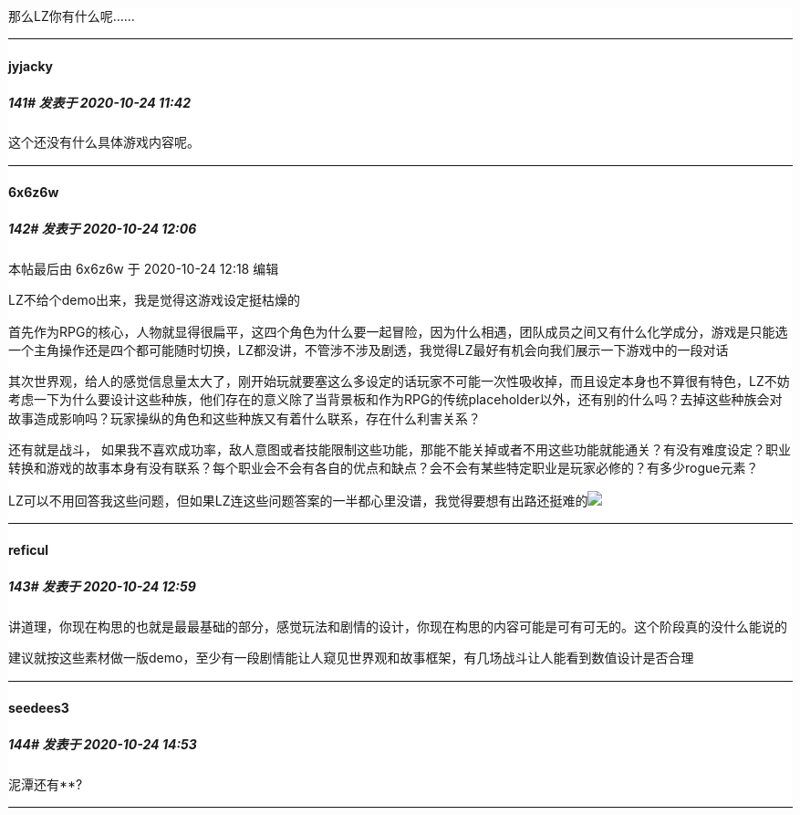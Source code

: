 
那么LZ你有什么呢……


-----

####  jyjacky  
##### 141#       发表于 2020-10-24 11:42


这个还没有什么具体游戏内容呢。


-----

####  6x6z6w  
##### 142#       发表于 2020-10-24 12:06


 本帖最后由 6x6z6w 于 2020-10-24 12:18 编辑 

LZ不给个demo出来，我是觉得这游戏设定挺枯燥的  


首先作为RPG的核心，人物就显得很扁平，这四个角色为什么要一起冒险，因为什么相遇，团队成员之间又有什么化学成分，游戏是只能选一个主角操作还是四个都可能随时切换，LZ都没讲，不管涉不涉及剧透，我觉得LZ最好有机会向我们展示一下游戏中的一段对话  


其次世界观，给人的感觉信息量太大了，刚开始玩就要塞这么多设定的话玩家不可能一次性吸收掉，而且设定本身也不算很有特色，LZ不妨考虑一下为什么要设计这些种族，他们存在的意义除了当背景板和作为RPG的传统placeholder以外，还有别的什么吗？去掉这些种族会对故事造成影响吗？玩家操纵的角色和这些种族又有着什么联系，存在什么利害关系？  


还有就是战斗， 如果我不喜欢成功率，敌人意图或者技能限制这些功能，那能不能关掉或者不用这些功能就能通关？有没有难度设定？职业转换和游戏的故事本身有没有联系？每个职业会不会有各自的优点和缺点？会不会有某些特定职业是玩家必修的？有多少rogue元素？


LZ可以不用回答我这些问题，但如果LZ连这些问题答案的一半都心里没谱，我觉得要想有出路还挺难的<img src="https://static.saraba1st.com/image/smiley/face2017/001.png" referrerpolicy="no-referrer">


-----

####  reficul  
##### 143#       发表于 2020-10-24 12:59


讲道理，你现在构思的也就是最最基础的部分，感觉玩法和剧情的设计，你现在构思的内容可能是可有可无的。这个阶段真的没什么能说的


建议就按这些素材做一版demo，至少有一段剧情能让人窥见世界观和故事框架，有几场战斗让人能看到数值设计是否合理


-----

####  seedees3  
##### 144#       发表于 2020-10-24 14:53


泥潭还有**?


-----
